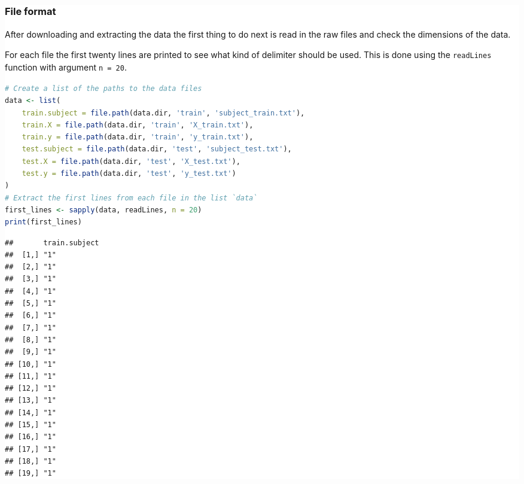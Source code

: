 ### File format

After downloading and extracting the data the first thing to do next is read in the raw files and check the dimensions of the data.

For each file the first twenty lines are printed to see what kind of delimiter should be used. This is done using the `readLines` function with argument `n = 20`.

``` r
# Create a list of the paths to the data files
data <- list(
    train.subject = file.path(data.dir, 'train', 'subject_train.txt'),
    train.X = file.path(data.dir, 'train', 'X_train.txt'),
    train.y = file.path(data.dir, 'train', 'y_train.txt'),
    test.subject = file.path(data.dir, 'test', 'subject_test.txt'),
    test.X = file.path(data.dir, 'test', 'X_test.txt'),
    test.y = file.path(data.dir, 'test', 'y_test.txt')
)
# Extract the first lines from each file in the list `data`
first_lines <- sapply(data, readLines, n = 20)
print(first_lines)
```

    ##       train.subject
    ##  [1,] "1"          
    ##  [2,] "1"          
    ##  [3,] "1"          
    ##  [4,] "1"          
    ##  [5,] "1"          
    ##  [6,] "1"          
    ##  [7,] "1"          
    ##  [8,] "1"          
    ##  [9,] "1"          
    ## [10,] "1"          
    ## [11,] "1"          
    ## [12,] "1"          
    ## [13,] "1"          
    ## [14,] "1"          
    ## [15,] "1"          
    ## [16,] "1"          
    ## [17,] "1"          
    ## [18,] "1"          
    ## [19,] "1"          